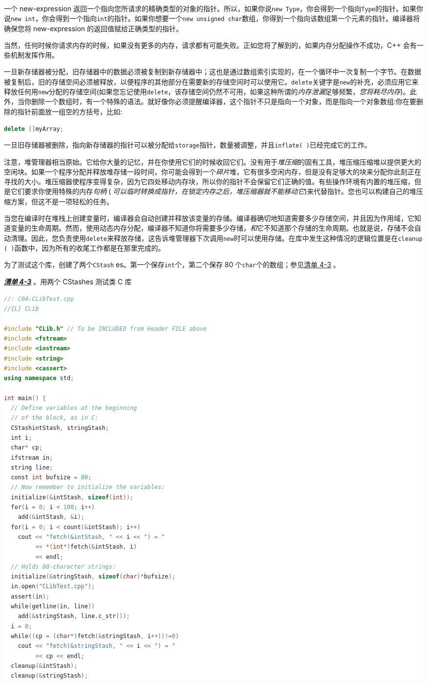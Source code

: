 一个 new-expression 返回一个指向您所请求的精确类型的对象的指针。所以，如果你说`new Type`，你会得到一个指向`Type`的指针。如果你说`new int`，你会得到一个指向`int`的指针。如果你想要一个`new unsigned char`数组，你得到一个指向该数组第一个元素的指针。编译器将确保您将 new-expression 的返回值赋给正确类型的指针。

当然，任何时候你请求内存的时候，如果没有更多的内存，请求都有可能失败。正如您将了解到的，如果内存分配操作不成功，C++ 会有一些机制发挥作用。

一旦新存储器被分配，旧存储器中的数据必须被复制到新存储器中；这也是通过数组索引实现的，在一个循环中一次复制一个字节。在数据被复制后，旧的存储空间必须被释放，以便程序的其他部分在需要新的存储空间时可以使用它。`delete`关键字是`new`的补充，必须应用它来释放任何用`new`分配的存储空间(如果您忘记使用`delete`，该存储空间仍然不可用，如果这种所谓的*内存泄漏*足够频繁，*您将耗尽内存*)。此外，当你删除一个数组时，有一个特殊的语法。就好像你必须提醒编译器，这个指针不只是指向一个对象，而是指向一个对象数组:你在要删除的指针前面放一组空的方括号，比如:

```cpp
delete []myArray;

```

一旦旧存储器被删除，指向新存储器的指针可以被分配给`storage`指针，数量被调整，并且`inflate( )`已经完成它的工作。

注意，堆管理器相当原始。它给你大量的记忆，并在你使用它们的时候收回它们。没有用于*堆压缩*的固有工具，堆压缩压缩堆以提供更大的空闲块。如果一个程序分配并释放堆存储一段时间，你可能会得到一个*碎片*堆，它有很多空闲内存，但是没有足够大的块来分配你此刻正在寻找的大小。堆压缩器使程序变得复杂，因为它四处移动内存块，所以你的指针不会保留它们正确的值。有些操作环境有内置的堆压缩，但是它们要求你使用特殊的内存*句柄* ( *可以临时转换成指针，在锁定内存之后，堆压缩器就不能移动它*)来代替指针。您也可以构建自己的堆压缩方案，但这不是一项轻松的任务。

当您在编译时在堆栈上创建变量时，编译器会自动创建并释放该变量的存储。编译器确切地知道需要多少存储空间，并且因为作用域，它知道变量的生命周期。然而，使用动态内存分配，编译器不知道你将需要多少存储，*和*它不知道那个存储的生命周期。也就是说，存储不会自动清理。因此，您负责使用`delete`来释放存储，这告诉堆管理器下次调用`new`时可以使用存储。在库中发生这种情况的逻辑位置是在`cleanup( )`函数中，因为所有的收尾工作都是在那里完成的。

为了测试这个库，创建了两个`CStash` es。第一个保存`int`个，第二个保存 80 个`char`个的数组；参见[清单 4-3](#list3) 。

***[清单 4-3](#_list3)*** 。用两个 CStashes 测试类 C 库

```cpp
//: C04:CLibTest.cpp
//{L} CLib

#include "CLib.h" // To be INCLUDED from Header FILE above
#include <fstream>
#include <iostream>
#include <string>
#include <cassert>
using namespace std;

int main() {
  // Define variables at the beginning
  // of the block, as in C:
  CStashintStash, stringStash;
  int i;
  char* cp;
  ifstream in;
  string line;
  const int bufsize = 80;
  // Now remember to initialize the variables:
  initialize(&intStash, sizeof(int));
  for(i = 0; i < 100; i++)
    add(&intStash, &i);
  for(i = 0; i < count(&intStash); i++)
    cout << "fetch(&intStash, " << i << ") = "
         << *(int*)fetch(&intStash, i)
         << endl;
  // Holds 80-character strings:
  initialize(&stringStash, sizeof(char)*bufsize);
  in.open("CLibTest.cpp");
  assert(in);
  while(getline(in, line))
    add(&stringStash, line.c_str());
  i = 0;
  while((cp = (char*)fetch(&stringStash, i++))!=0)
    cout << "fetch(&stringStash, " << i << ") = "
         << cp << endl;
  cleanup(&intStash);
  cleanup(&stringStash);
```